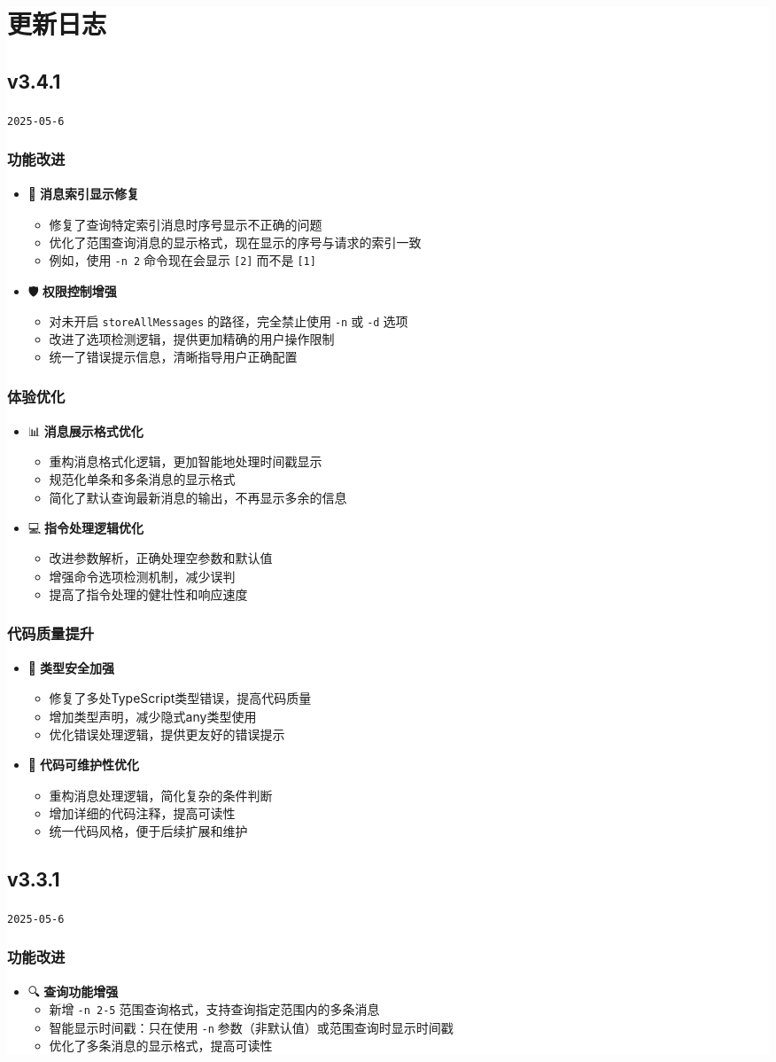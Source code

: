 # 更新日志

## v3.4.1

`2025-05-6`

### 功能改进

- 🔢 **消息索引显示修复**
  - 修复了查询特定索引消息时序号显示不正确的问题
  - 优化了范围查询消息的显示格式，现在显示的序号与请求的索引一致
  - 例如，使用 `-n 2` 命令现在会显示 `[2]` 而不是 `[1]`

- 🛡️ **权限控制增强**
  - 对未开启 `storeAllMessages` 的路径，完全禁止使用 `-n` 或 `-d` 选项
  - 改进了选项检测逻辑，提供更加精确的用户操作限制
  - 统一了错误提示信息，清晰指导用户正确配置

### 体验优化

- 📊 **消息展示格式优化**
  - 重构消息格式化逻辑，更加智能地处理时间戳显示
  - 规范化单条和多条消息的显示格式
  - 简化了默认查询最新消息的输出，不再显示多余的信息

- 💻 **指令处理逻辑优化**
  - 改进参数解析，正确处理空参数和默认值
  - 增强命令选项检测机制，减少误判
  - 提高了指令处理的健壮性和响应速度

### 代码质量提升

- 🔧 **类型安全加强**
  - 修复了多处TypeScript类型错误，提高代码质量
  - 增加类型声明，减少隐式any类型使用
  - 优化错误处理逻辑，提供更友好的错误提示

- 📝 **代码可维护性优化**
  - 重构消息处理逻辑，简化复杂的条件判断
  - 增加详细的代码注释，提高可读性
  - 统一代码风格，便于后续扩展和维护

## v3.3.1

`2025-05-6`

### 功能改进

- 🔍 **查询功能增强**
  - 新增 `-n 2-5` 范围查询格式，支持查询指定范围内的多条消息
  - 智能显示时间戳：只在使用 `-n` 参数（非默认值）或范围查询时显示时间戳
  - 优化了多条消息的显示格式，提高可读性
